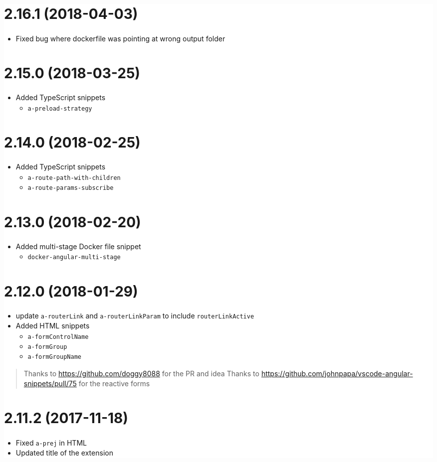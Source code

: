 <a name="2.16.1"></a>

# 2.16.1 (2018-04-03)

- Fixed bug where dockerfile was pointing at wrong output folder

<a name="2.15.0"></a>

# 2.15.0 (2018-03-25)

- Added TypeScript snippets
  - `a-preload-strategy`

<a name="2.14.0"></a>

# 2.14.0 (2018-02-25)

- Added TypeScript snippets
  - `a-route-path-with-children`
  - `a-route-params-subscribe`

<a name="2.13.0"></a>

# 2.13.0 (2018-02-20)

- Added multi-stage Docker file snippet
  - `docker-angular-multi-stage`

<a name="2.12.0"></a>

# 2.12.0 (2018-01-29)

- update `a-routerLink` and `a-routerLinkParam` to include `routerLinkActive`
- Added HTML snippets
  - `a-formControlName`
  - `a-formGroup`
  - `a-formGroupName`

> Thanks to https://github.com/doggy8088 for the PR and idea
> Thanks to https://github.com/johnpapa/vscode-angular-snippets/pull/75 for the reactive forms

<a name="2.11.2"></a>

# 2.11.2 (2017-11-18)

- Fixed `a-prej` in HTML
- Updated title of the extension

<a name="2.11.0"></a>
